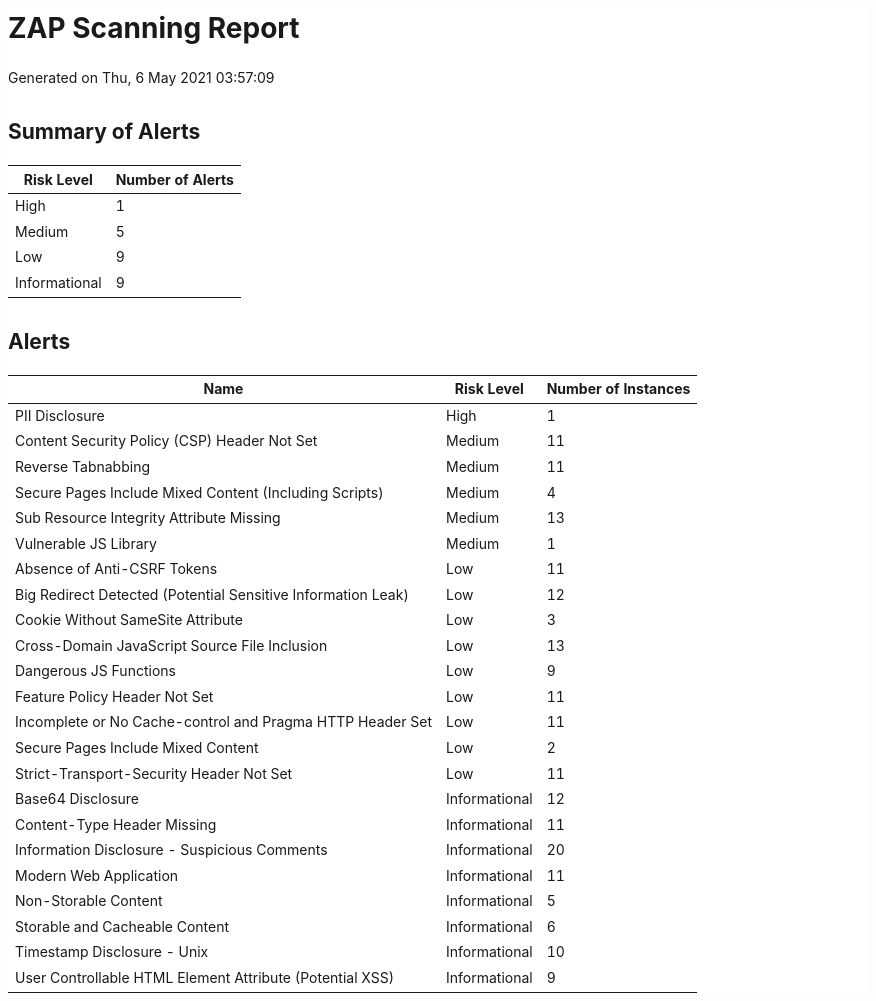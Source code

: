
# ZAP Scanning Report

Generated on Thu, 6 May 2021 03:57:09


## Summary of Alerts

| Risk Level | Number of Alerts |
| --- | --- |
| High | 1 |
| Medium | 5 |
| Low | 9 |
| Informational | 9 |

## Alerts

| Name | Risk Level | Number of Instances |
| --- | --- | --- | 
| PII Disclosure | High | 1 | 
| Content Security Policy (CSP) Header Not Set | Medium | 11 | 
| Reverse Tabnabbing | Medium | 11 | 
| Secure Pages Include Mixed Content (Including Scripts) | Medium | 4 | 
| Sub Resource Integrity Attribute Missing | Medium | 13 | 
| Vulnerable JS Library | Medium | 1 | 
| Absence of Anti-CSRF Tokens | Low | 11 | 
| Big Redirect Detected (Potential Sensitive Information Leak) | Low | 12 | 
| Cookie Without SameSite Attribute | Low | 3 | 
| Cross-Domain JavaScript Source File Inclusion | Low | 13 | 
| Dangerous JS Functions | Low | 9 | 
| Feature Policy Header Not Set | Low | 11 | 
| Incomplete or No Cache-control and Pragma HTTP Header Set | Low | 11 | 
| Secure Pages Include Mixed Content | Low | 2 | 
| Strict-Transport-Security Header Not Set | Low | 11 | 
| Base64 Disclosure | Informational | 12 | 
| Content-Type Header Missing | Informational | 11 | 
| Information Disclosure - Suspicious Comments | Informational | 20 | 
| Modern Web Application | Informational | 11 | 
| Non-Storable Content | Informational | 5 | 
| Storable and Cacheable Content | Informational | 6 | 
| Timestamp Disclosure - Unix | Informational | 10 | 
| User Controllable HTML Element Attribute (Potential XSS) | Informational | 9 | 
